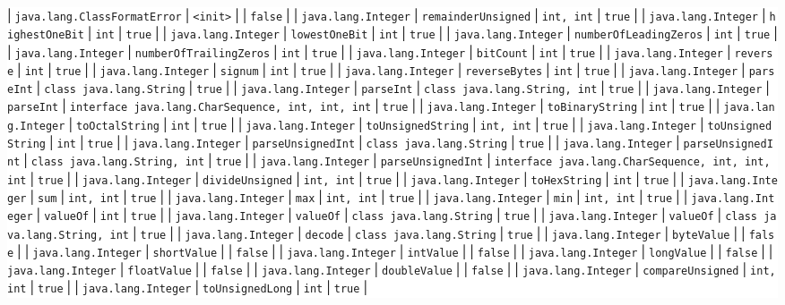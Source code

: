 | `java.lang.ClassFormatError` | `<init>` | | `false` |
| `java.lang.Integer` | `remainderUnsigned` | `int, int` | `true` |
| `java.lang.Integer` | `highestOneBit` | `int` | `true` |
| `java.lang.Integer` | `lowestOneBit` | `int` | `true` |
| `java.lang.Integer` | `numberOfLeadingZeros` | `int` | `true` |
| `java.lang.Integer` | `numberOfTrailingZeros` | `int` | `true` |
| `java.lang.Integer` | `bitCount` | `int` | `true` |
| `java.lang.Integer` | `reverse` | `int` | `true` |
| `java.lang.Integer` | `signum` | `int` | `true` |
| `java.lang.Integer` | `reverseBytes` | `int` | `true` |
| `java.lang.Integer` | `parseInt` | `class java.lang.String` | `true` |
| `java.lang.Integer` | `parseInt` | `class java.lang.String, int` | `true` |
| `java.lang.Integer` | `parseInt` | `interface java.lang.CharSequence, int, int, int` | `true` |
| `java.lang.Integer` | `toBinaryString` | `int` | `true` |
| `java.lang.Integer` | `toOctalString` | `int` | `true` |
| `java.lang.Integer` | `toUnsignedString` | `int, int` | `true` |
| `java.lang.Integer` | `toUnsignedString` | `int` | `true` |
| `java.lang.Integer` | `parseUnsignedInt` | `class java.lang.String` | `true` |
| `java.lang.Integer` | `parseUnsignedInt` | `class java.lang.String, int` | `true` |
| `java.lang.Integer` | `parseUnsignedInt` | `interface java.lang.CharSequence, int, int, int` | `true` |
| `java.lang.Integer` | `divideUnsigned` | `int, int` | `true` |
| `java.lang.Integer` | `toHexString` | `int` | `true` |
| `java.lang.Integer` | `sum` | `int, int` | `true` |
| `java.lang.Integer` | `max` | `int, int` | `true` |
| `java.lang.Integer` | `min` | `int, int` | `true` |
| `java.lang.Integer` | `valueOf` | `int` | `true` |
| `java.lang.Integer` | `valueOf` | `class java.lang.String` | `true` |
| `java.lang.Integer` | `valueOf` | `class java.lang.String, int` | `true` |
| `java.lang.Integer` | `decode` | `class java.lang.String` | `true` |
| `java.lang.Integer` | `byteValue` | | `false` |
| `java.lang.Integer` | `shortValue` | | `false` |
| `java.lang.Integer` | `intValue` | | `false` |
| `java.lang.Integer` | `longValue` | | `false` |
| `java.lang.Integer` | `floatValue` | | `false` |
| `java.lang.Integer` | `doubleValue` | | `false` |
| `java.lang.Integer` | `compareUnsigned` | `int, int` | `true` |
| `java.lang.Integer` | `toUnsignedLong` | `int` | `true` |